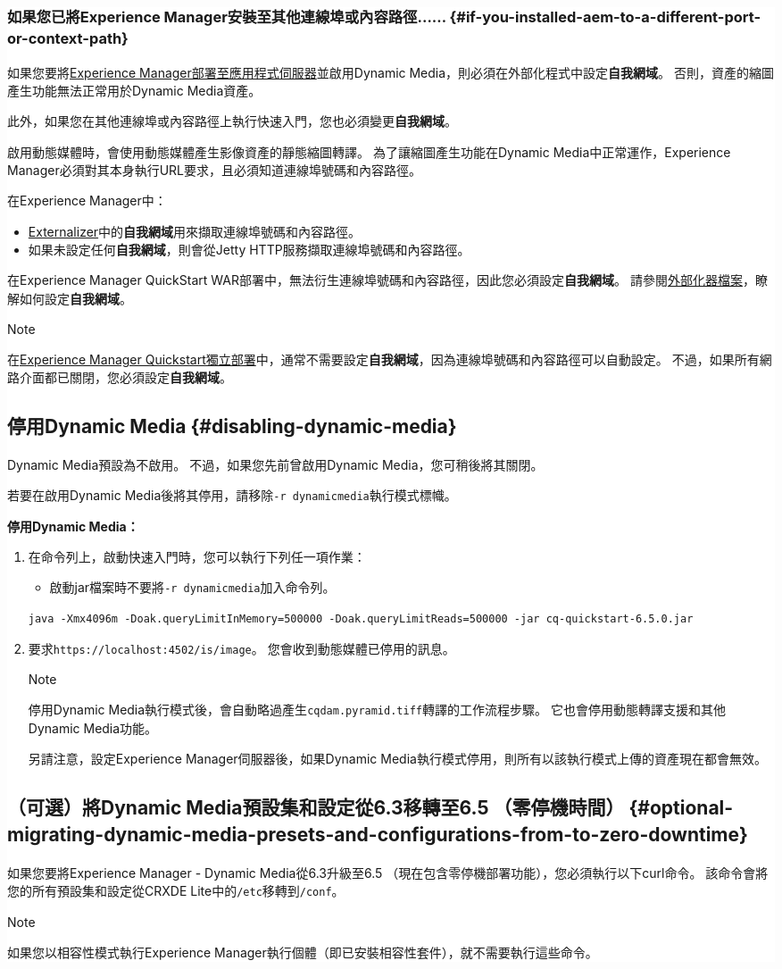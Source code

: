 ### 如果您已將Experience Manager安裝至其他連線埠或內容路徑…… {#if-you-installed-aem-to-a-different-port-or-context-path}

如果您要將[Experience Manager部署至應用程式伺服器](/help/sites-deploying/application-server-install.md)並啟用Dynamic Media，則必須在外部化程式中設定&#x200B;**自我網域**。 否則，資產的縮圖產生功能無法正常用於Dynamic Media資產。

此外，如果您在其他連線埠或內容路徑上執行快速入門，您也必須變更&#x200B;**自我網域**。

啟用動態媒體時，會使用動態媒體產生影像資產的靜態縮圖轉譯。 為了讓縮圖產生功能在Dynamic Media中正常運作，Experience Manager必須對其本身執行URL要求，且必須知道連線埠號碼和內容路徑。

在Experience Manager中：

* [Externalizer](/help/sites-developing/externalizer.md)中的&#x200B;**自我網域**&#x200B;用來擷取連線埠號碼和內容路徑。
* 如果未設定任何&#x200B;**自我網域**，則會從Jetty HTTP服務擷取連線埠號碼和內容路徑。

在Experience Manager QuickStart WAR部署中，無法衍生連線埠號碼和內容路徑，因此您必須設定&#x200B;**自我網域**。 請參閱[外部化器檔案](/help/sites-developing/externalizer.md)，瞭解如何設定&#x200B;**自我網域**。

>[!NOTE]
>
>在[Experience Manager Quickstart獨立部署](/help/sites-deploying/deploy.md)中，通常不需要設定&#x200B;**自我網域**，因為連線埠號碼和內容路徑可以自動設定。 不過，如果所有網路介面都已關閉，您必須設定&#x200B;**自我網域**。

## 停用Dynamic Media  {#disabling-dynamic-media}

Dynamic Media預設為不啟用。 不過，如果您先前曾啟用Dynamic Media，您可稍後將其關閉。

若要在啟用Dynamic Media後將其停用，請移除`-r dynamicmedia`執行模式標幟。

**停用Dynamic Media：**

1. 在命令列上，啟動快速入門時，您可以執行下列任一項作業：

   * 啟動jar檔案時不要將`-r dynamicmedia`加入命令列。

   ```shellsession {.line-numbers}
   java -Xmx4096m -Doak.queryLimitInMemory=500000 -Doak.queryLimitReads=500000 -jar cq-quickstart-6.5.0.jar
   ```

1. 要求`https://localhost:4502/is/image`。 您會收到動態媒體已停用的訊息。

   >[!NOTE]
   >
   >停用Dynamic Media執行模式後，會自動略過產生`cqdam.pyramid.tiff`轉譯的工作流程步驟。 它也會停用動態轉譯支援和其他Dynamic Media功能。
   >
   >另請注意，設定Experience Manager伺服器後，如果Dynamic Media執行模式停用，則所有以該執行模式上傳的資產現在都會無效。

## （可選）將Dynamic Media預設集和設定從6.3移轉至6.5 （零停機時間） {#optional-migrating-dynamic-media-presets-and-configurations-from-to-zero-downtime}

如果您要將Experience Manager - Dynamic Media從6.3升級至6.5 （現在包含零停機部署功能），您必須執行以下curl命令。 該命令會將您的所有預設集和設定從CRXDE Lite中的`/etc`移轉到`/conf`。

>[!NOTE]
>
>如果您以相容性模式執行Experience Manager執行個體（即已安裝相容性套件），就不需要執行這些命令。
